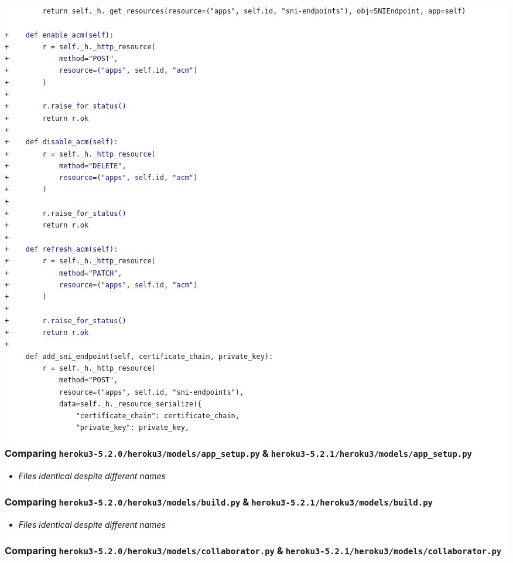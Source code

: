 ```diff
         return self._h._get_resources(resource=("apps", self.id, "sni-endpoints"), obj=SNIEndpoint, app=self)
 
+    def enable_acm(self):
+        r = self._h._http_resource(
+            method="POST",
+            resource=("apps", self.id, "acm")
+        )
+
+        r.raise_for_status()
+        return r.ok
+
+    def disable_acm(self):
+        r = self._h._http_resource(
+            method="DELETE",
+            resource=("apps", self.id, "acm")
+        )
+
+        r.raise_for_status()
+        return r.ok
+
+    def refresh_acm(self):
+        r = self._h._http_resource(
+            method="PATCH",
+            resource=("apps", self.id, "acm")
+        )
+
+        r.raise_for_status()
+        return r.ok
+
     def add_sni_endpoint(self, certificate_chain, private_key):
         r = self._h._http_resource(
             method="POST",
             resource=("apps", self.id, "sni-endpoints"),
             data=self._h._resource_serialize({
                 "certificate_chain": certificate_chain,
                 "private_key": private_key,
```

### Comparing `heroku3-5.2.0/heroku3/models/app_setup.py` & `heroku3-5.2.1/heroku3/models/app_setup.py`

 * *Files identical despite different names*

### Comparing `heroku3-5.2.0/heroku3/models/build.py` & `heroku3-5.2.1/heroku3/models/build.py`

 * *Files identical despite different names*

### Comparing `heroku3-5.2.0/heroku3/models/collaborator.py` & `heroku3-5.2.1/heroku3/models/collaborator.py`
